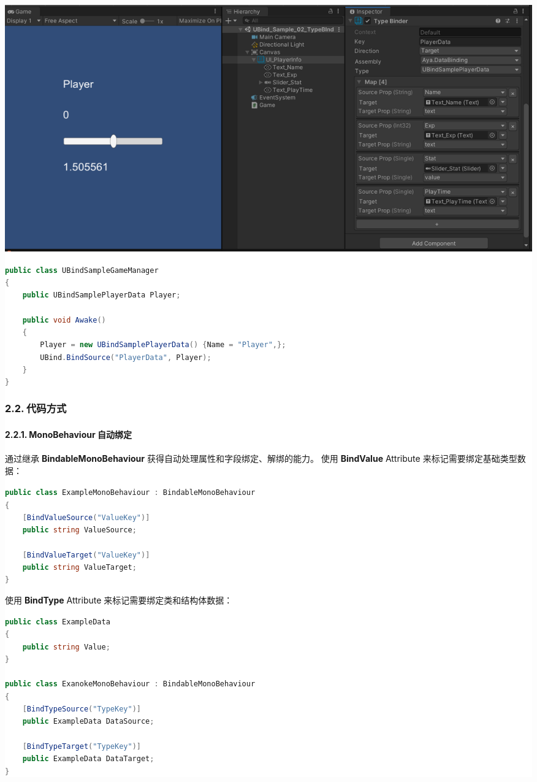![Type Binder](images/UBind_Sample_TypeBinder.png)

``` cs
public class UBindSampleGameManager
{
    public UBindSamplePlayerData Player;

    public void Awake()
    {
        Player = new UBindSamplePlayerData() {Name = "Player",};
        UBind.BindSource("PlayerData", Player);
    }
}
```
###  2.2. <a name='-1'></a>代码方式
####  2.2.1. <a name='MonoBehaviour'></a>MonoBehaviour 自动绑定
通过继承 **BindableMonoBehaviour** 获得自动处理属性和字段绑定、解绑的能力。
使用 **BindValue** Attribute 来标记需要绑定基础类型数据：
``` cs
public class ExampleMonoBehaviour : BindableMonoBehaviour
{
	[BindValueSource("ValueKey")]
	public string ValueSource;

	[BindValueTarget("ValueKey")]
	public string ValueTarget;
}
```
使用 **BindType** Attribute 来标记需要绑定类和结构体数据：
``` cs
public class ExampleData
{
	public string Value;
}

public class ExanokeMonoBehaviour : BindableMonoBehaviour
{
	[BindTypeSource("TypeKey")]
	public ExampleData DataSource;

	[BindTypeTarget("TypeKey")]
	public ExampleData DataTarget;
}
```
